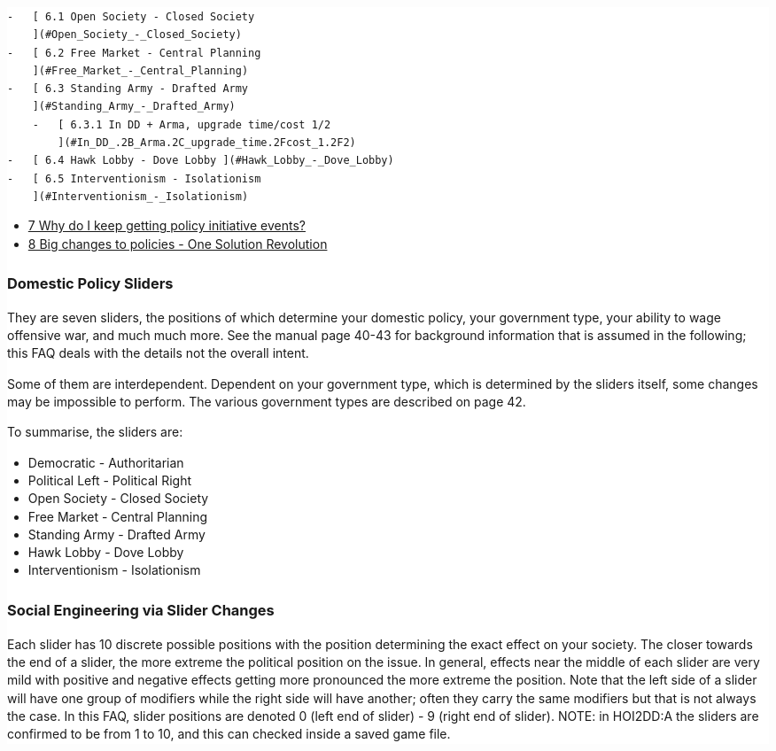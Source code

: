     -   [ 6.1 Open Society - Closed Society
        ](#Open_Society_-_Closed_Society)
    -   [ 6.2 Free Market - Central Planning
        ](#Free_Market_-_Central_Planning)
    -   [ 6.3 Standing Army - Drafted Army
        ](#Standing_Army_-_Drafted_Army)
        -   [ 6.3.1 In DD + Arma, upgrade time/cost 1/2
            ](#In_DD_.2B_Arma.2C_upgrade_time.2Fcost_1.2F2)
    -   [ 6.4 Hawk Lobby - Dove Lobby ](#Hawk_Lobby_-_Dove_Lobby)
    -   [ 6.5 Interventionism - Isolationism
        ](#Interventionism_-_Isolationism)
-   [ 7 Why do I keep getting policy initiative events?
    ](#Why_do_I_keep_getting_policy_initiative_events.3F)
-   [ 8 Big changes to policies - One Solution Revolution
    ](#Big_changes_to_policies_-_One_Solution_Revolution)

###  Domestic Policy Sliders 

They are seven sliders, the positions of which determine your domestic
policy, your government type, your ability to wage offensive war, and
much much more. See the manual page 40-43 for background information
that is assumed in the following; this FAQ deals with the details not
the overall intent.

Some of them are interdependent. Dependent on your government type,
which is determined by the sliders itself, some changes may be
impossible to perform. The various government types are described on
page 42.

To summarise, the sliders are:

-   Democratic - Authoritarian
-   Political Left - Political Right
-   Open Society - Closed Society
-   Free Market - Central Planning
-   Standing Army - Drafted Army
-   Hawk Lobby - Dove Lobby
-   Interventionism - Isolationism

###  Social Engineering via Slider Changes 

Each slider has 10 discrete possible positions with the position
determining the exact effect on your society. The closer towards the end
of a slider, the more extreme the political position on the issue. In
general, effects near the middle of each slider are very mild with
positive and negative effects getting more pronounced the more extreme
the position. Note that the left side of a slider will have one group of
modifiers while the right side will have another; often they carry the
same modifiers but that is not always the case. In this FAQ, slider
positions are denoted 0 (left end of slider) - 9 (right end of slider).
NOTE: in HOI2DD:A the sliders are confirmed to be from 1 to 10, and this
can checked inside a saved game file.
